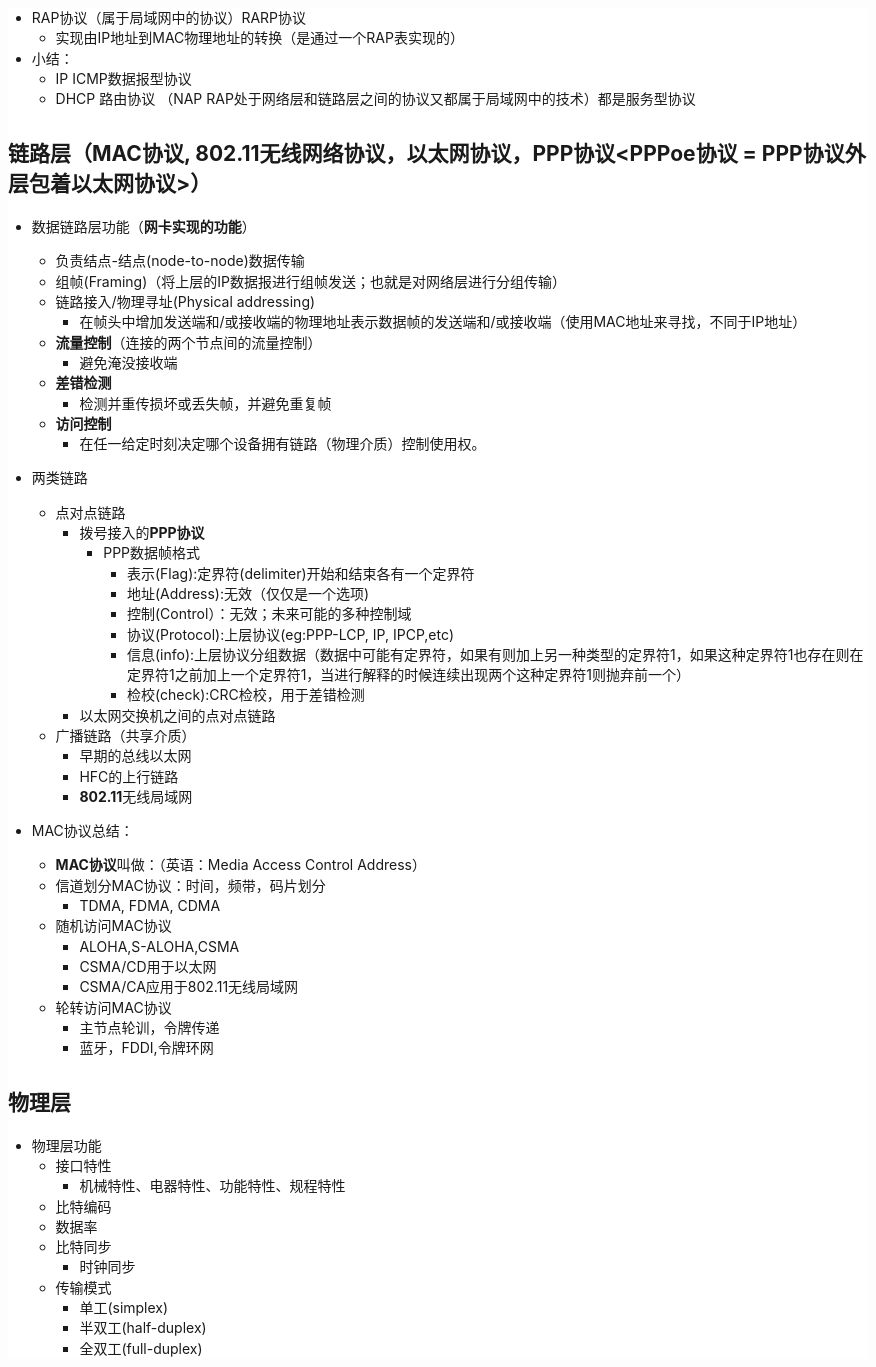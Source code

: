 * RAP协议（属于局域网中的协议）RARP协议
	* 实现由IP地址到MAC物理地址的转换（是通过一个RAP表实现的）
* 小结：
	* IP ICMP数据报型协议
	* DHCP 路由协议 （NAP RAP处于网络层和链路层之间的协议又都属于局域网中的技术）都是服务型协议 
## 链路层（MAC协议, 802.11无线网络协议，以太网协议，PPP协议<PPPoe协议 = PPP协议外层包着以太网协议>）
* 数据链路层功能（**网卡实现的功能**）
	* 负责结点-结点(node-to-node)数据传输
	* 组帧(Framing)（将上层的IP数据报进行组帧发送；也就是对网络层进行分组传输）
	* 链路接入/物理寻址(Physical addressing)
		* 在帧头中增加发送端和/或接收端的物理地址表示数据帧的发送端和/或接收端（使用MAC地址来寻找，不同于IP地址）
	* **流量控制**（连接的两个节点间的流量控制）
		* 避免淹没接收端
	* **差错检测**
		* 检测并重传损坏或丢失帧，并避免重复帧
	* **访问控制**
		* 在任一给定时刻决定哪个设备拥有链路（物理介质）控制使用权。

* 两类链路
	* 点对点链路
		* 拨号接入的**PPP协议**
			* PPP数据帧格式
				* 表示(Flag):定界符(delimiter)开始和结束各有一个定界符
				* 地址(Address):无效（仅仅是一个选项)
				* 控制(Control）：无效；未来可能的多种控制域
				* 协议(Protocol):上层协议(eg:PPP-LCP, IP, IPCP,etc)
				* 信息(info):上层协议分组数据（数据中可能有定界符，如果有则加上另一种类型的定界符1，如果这种定界符1也存在则在定界符1之前加上一个定界符1，当进行解释的时候连续出现两个这种定界符1则抛弃前一个）
				* 检校(check):CRC检校，用于差错检测
		* 以太网交换机之间的点对点链路
	* 广播链路（共享介质）
		* 早期的总线以太网
		* HFC的上行链路
		* **802.11**无线局域网
* MAC协议总结：
	* **MAC协议**叫做：（英语：Media Access Control Address）
	* 信道划分MAC协议：时间，频带，码片划分
		* TDMA, FDMA, CDMA
	* 随机访问MAC协议
		* ALOHA,S-ALOHA,CSMA
		* CSMA/CD用于以太网
		* CSMA/CA应用于802.11无线局域网
	* 轮转访问MAC协议
		* 主节点轮训，令牌传递
		* 蓝牙，FDDI,令牌环网

## 物理层

* 物理层功能
	* 接口特性
		* 机械特性、电器特性、功能特性、规程特性
	* 比特编码
	* 数据率
	* 比特同步
		* 时钟同步
	* 传输模式
		* 单工(simplex)
		* 半双工(half-duplex)
		* 全双工(full-duplex)
